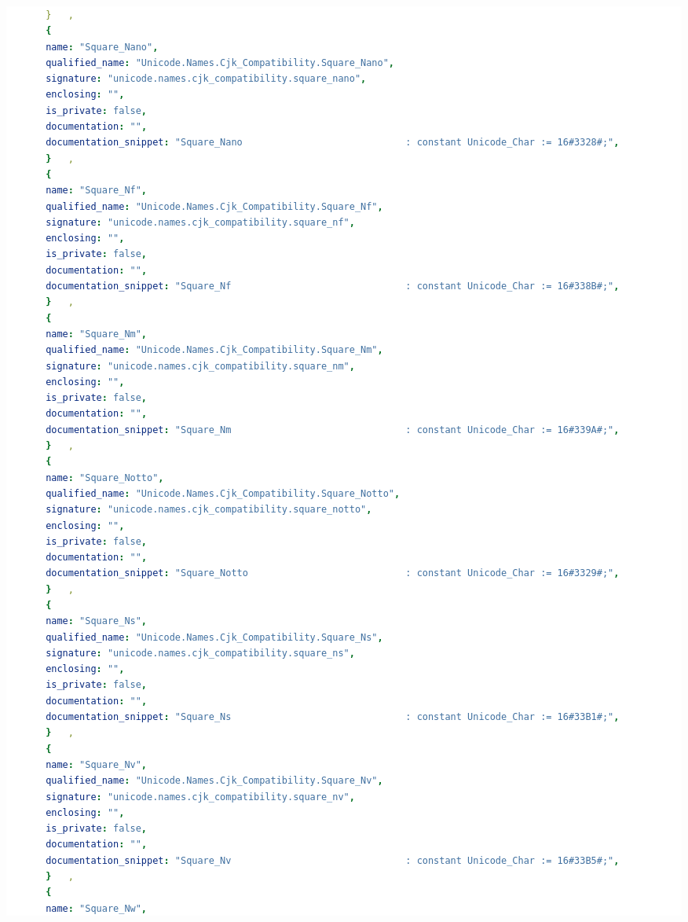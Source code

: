 ```yaml
       }   ,
       {
       name: "Square_Nano",
       qualified_name: "Unicode.Names.Cjk_Compatibility.Square_Nano",
       signature: "unicode.names.cjk_compatibility.square_nano",
       enclosing: "",
       is_private: false,
       documentation: "",
       documentation_snippet: "Square_Nano                             : constant Unicode_Char := 16#3328#;",
       }   ,
       {
       name: "Square_Nf",
       qualified_name: "Unicode.Names.Cjk_Compatibility.Square_Nf",
       signature: "unicode.names.cjk_compatibility.square_nf",
       enclosing: "",
       is_private: false,
       documentation: "",
       documentation_snippet: "Square_Nf                               : constant Unicode_Char := 16#338B#;",
       }   ,
       {
       name: "Square_Nm",
       qualified_name: "Unicode.Names.Cjk_Compatibility.Square_Nm",
       signature: "unicode.names.cjk_compatibility.square_nm",
       enclosing: "",
       is_private: false,
       documentation: "",
       documentation_snippet: "Square_Nm                               : constant Unicode_Char := 16#339A#;",
       }   ,
       {
       name: "Square_Notto",
       qualified_name: "Unicode.Names.Cjk_Compatibility.Square_Notto",
       signature: "unicode.names.cjk_compatibility.square_notto",
       enclosing: "",
       is_private: false,
       documentation: "",
       documentation_snippet: "Square_Notto                            : constant Unicode_Char := 16#3329#;",
       }   ,
       {
       name: "Square_Ns",
       qualified_name: "Unicode.Names.Cjk_Compatibility.Square_Ns",
       signature: "unicode.names.cjk_compatibility.square_ns",
       enclosing: "",
       is_private: false,
       documentation: "",
       documentation_snippet: "Square_Ns                               : constant Unicode_Char := 16#33B1#;",
       }   ,
       {
       name: "Square_Nv",
       qualified_name: "Unicode.Names.Cjk_Compatibility.Square_Nv",
       signature: "unicode.names.cjk_compatibility.square_nv",
       enclosing: "",
       is_private: false,
       documentation: "",
       documentation_snippet: "Square_Nv                               : constant Unicode_Char := 16#33B5#;",
       }   ,
       {
       name: "Square_Nw",
```